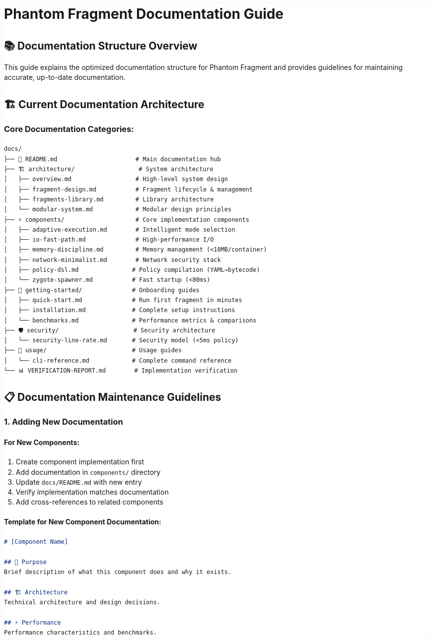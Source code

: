 # Phantom Fragment Documentation Guide

## 📚 Documentation Structure Overview

This guide explains the optimized documentation structure for Phantom Fragment and provides guidelines for maintaining accurate, up-to-date documentation.

## 🏗️ Current Documentation Architecture

### Core Documentation Categories:

```
docs/
├── 📖 README.md                      # Main documentation hub
├── 🏗️ architecture/                  # System architecture
│   ├── overview.md                  # High-level system design
│   ├── fragment-design.md           # Fragment lifecycle & management
│   ├── fragments-library.md         # Library architecture
│   └── modular-system.md            # Modular design principles
├── ⚡ components/                    # Core implementation components
│   ├── adaptive-execution.md        # Intelligent mode selection
│   ├── io-fast-path.md              # High-performance I/O
│   ├── memory-discipline.md         # Memory management (<10MB/container)
│   ├── network-minimalist.md        # Network security stack
│   ├── policy-dsl.md               # Policy compilation (YAML→bytecode)
│   └── zygote-spawner.md           # Fast startup (<80ms)
├── 🚀 getting-started/              # Onboarding guides
│   ├── quick-start.md              # Run first fragment in minutes
│   ├── installation.md             # Complete setup instructions
│   └── benchmarks.md               # Performance metrics & comparisons
├── 🛡️ security/                     # Security architecture
│   └── security-line-rate.md       # Security model (<5ms policy)
├── 🔧 usage/                        # Usage guides
│   └── cli-reference.md            # Complete command reference
└── 📊 VERIFICATION-REPORT.md        # Implementation verification
```

## 📋 Documentation Maintenance Guidelines

### 1. Adding New Documentation

#### For New Components:
1. Create component implementation first
2. Add documentation in `components/` directory
3. Update `docs/README.md` with new entry
4. Verify implementation matches documentation
5. Add cross-references to related components

#### Template for New Component Documentation:
```markdown
# [Component Name]

## 🎯 Purpose
Brief description of what this component does and why it exists.

## 🏗️ Architecture
Technical architecture and design decisions.

## ⚡ Performance
Performance characteristics and benchmarks.

```